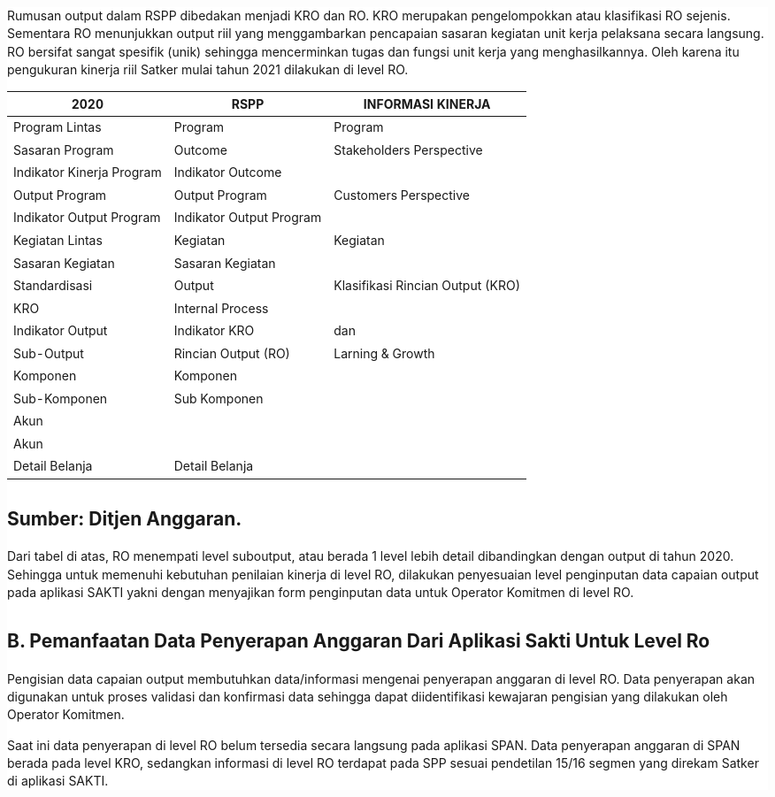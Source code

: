 Rumusan output dalam RSPP dibedakan menjadi KRO dan RO. KRO merupakan pengelompokkan atau klasifikasi RO sejenis. Sementara RO menunjukkan output riil yang menggambarkan pencapaian sasaran kegiatan unit kerja pelaksana secara langsung. RO bersifat sangat spesifik (unik) sehingga mencerminkan tugas dan fungsi unit kerja yang menghasilkannya. Oleh karena itu pengukuran kinerja riil Satker mulai tahun 2021 dilakukan di level RO. 

| 2020                      | RSPP                     | INFORMASI KINERJA                |
|---------------------------|--------------------------|----------------------------------|
| Program Lintas            | Program                  | Program                          |
| Sasaran Program           | Outcome                  | Stakeholders Perspective         |
| Indikator Kinerja Program | Indikator Outcome        |                                  |
| Output Program            | Output Program           | Customers Perspective            |
| Indikator Output Program  | Indikator Output Program |                                  |
| Kegiatan Lintas           | Kegiatan                 | Kegiatan                         |
| Sasaran Kegiatan          | Sasaran Kegiatan         |                                  |
| Standardisasi             | Output                   | Klasifikasi Rincian Output (KRO) |
| KRO                       | Internal Process         |                                  |
| Indikator Output          | Indikator KRO            | dan                              |
| Sub-Output                | Rincian Output (RO)      | Larning & Growth                 |
| Komponen                  | Komponen                 |                                  |
| Sub-Komponen              | Sub Komponen             |                                  |
| Akun                      |                          |                                  |
| Akun                      |                          |                                  |
| Detail Belanja            | Detail Belanja           |                                  |

## Sumber: Ditjen Anggaran.

Dari tabel di atas, RO menempati level suboutput, atau berada 1 level lebih detail dibandingkan dengan output di tahun 2020. Sehingga untuk memenuhi kebutuhan penilaian kinerja di level RO, dilakukan penyesuaian level penginputan data capaian output pada aplikasi SAKTI yakni dengan menyajikan form penginputan data untuk Operator Komitmen di level RO.

## B.   Pemanfaatan Data Penyerapan Anggaran Dari Aplikasi Sakti Untuk Level Ro

Pengisian data capaian output membutuhkan data/informasi mengenai penyerapan anggaran di level RO. Data penyerapan akan digunakan untuk proses validasi dan konfirmasi data sehingga dapat diidentifikasi kewajaran pengisian yang dilakukan oleh Operator Komitmen.

Saat ini data penyerapan di level RO belum tersedia secara langsung pada aplikasi SPAN. Data penyerapan anggaran di SPAN berada pada level KRO, sedangkan informasi di level RO terdapat pada SPP sesuai pendetilan 15/16 segmen yang direkam Satker di aplikasi SAKTI. 
